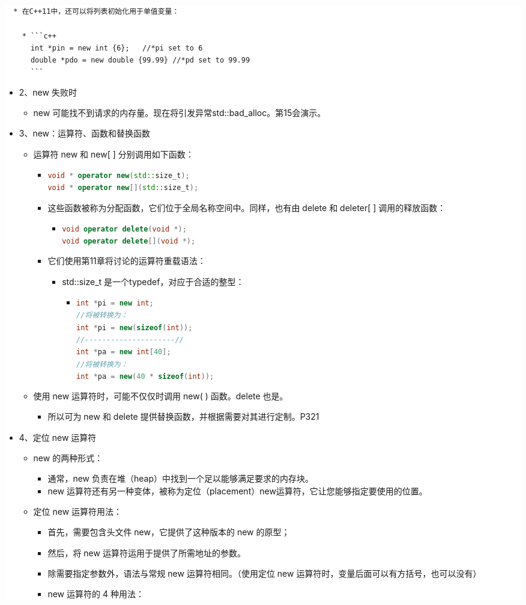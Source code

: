       * 在C++11中，还可以将列表初始化用于单值变量：

        * ```c++
          int *pin = new int {6};	//*pi set to 6
          double *pdo = new double {99.99} //*pd set to 99.99
          ```

* 2、new 失败时

  * new 可能找不到请求的内存量。现在将引发异常std::bad_alloc。第15会演示。

* 3、new：运算符、函数和替换函数

  * 运算符 new 和 new[ ] 分别调用如下函数：

    * ```c++
      void * operator new(std::size_t);
      void * operator new[](std::size_t);
      ```

    * 这些函数被称为分配函数，它们位于全局名称空间中。同样，也有由 delete 和 deleter[ ] 调用的释放函数：

      * ```c++
        void operator delete(void *);
        void operator delete[](void *);
        ```

    * 它们使用第11章将讨论的运算符重载语法：

      * std::size_t 是一个typedef，对应于合适的整型：

        * ```c++
          int *pi = new int;
          //将被转换为：
          int *pi = new(sizeof(int));
          //---------------------//
          int *pa = new int[40];
          //将被转换为：
          int *pa = new(40 * sizeof(int));
          ```

  * 使用 new 运算符时，可能不仅仅时调用 new( ) 函数。delete 也是。

    * 所以可为 new 和 delete 提供替换函数，并根据需要对其进行定制。P321

* 4、定位 new 运算符

  * new 的两种形式：

    * 通常，new 负责在堆（heap）中找到一个足以能够满足要求的内存块。
    * new 运算符还有另一种变体，被称为定位（placement）new运算符，它让您能够指定要使用的位置。

  * 定位 new 运算符用法：

    * 首先，需要包含头文件 new，它提供了这种版本的 new 的原型；

    * 然后，将 new 运算符运用于提供了所需地址的参数。

    * 除需要指定参数外，语法与常规 new 运算符相同。（使用定位 new 运算符时，变量后面可以有方括号，也可以没有）

    * new 运算符的 4 种用法：
